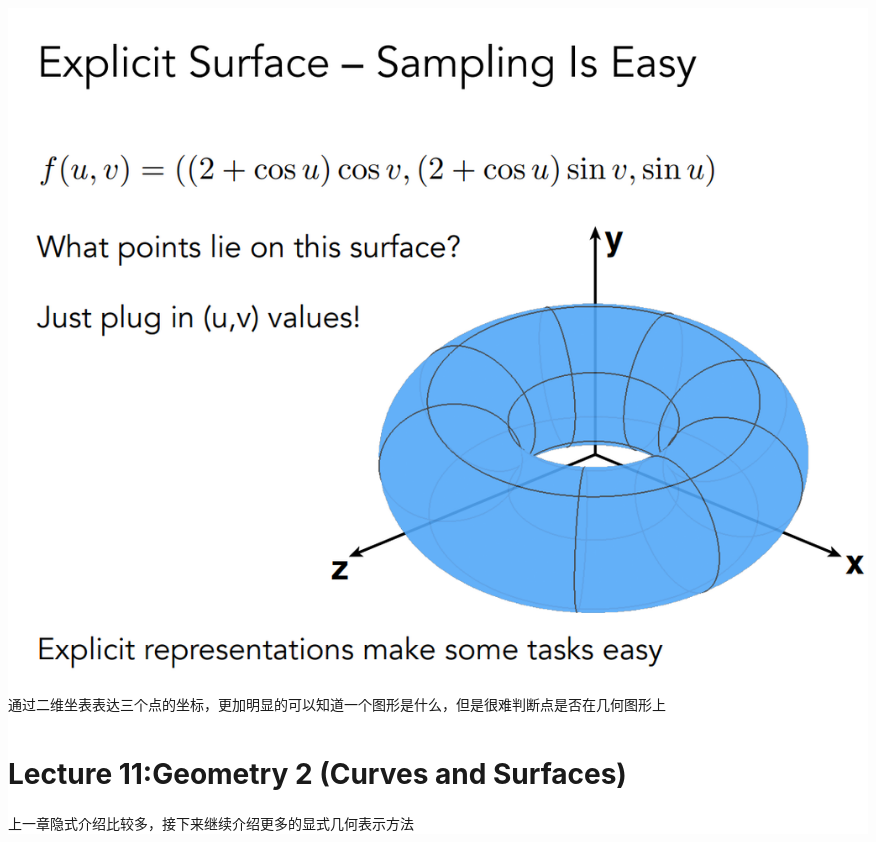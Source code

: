 ![显式举例](picture/显式举例.png)

通过二维坐表表达三个点的坐标，更加明显的可以知道一个图形是什么，但是很难判断点是否在几何图形上

# Lecture 11:Geometry 2 (Curves and Surfaces)

上一章隐式介绍比较多，接下来继续介绍更多的显式几何表示方法
